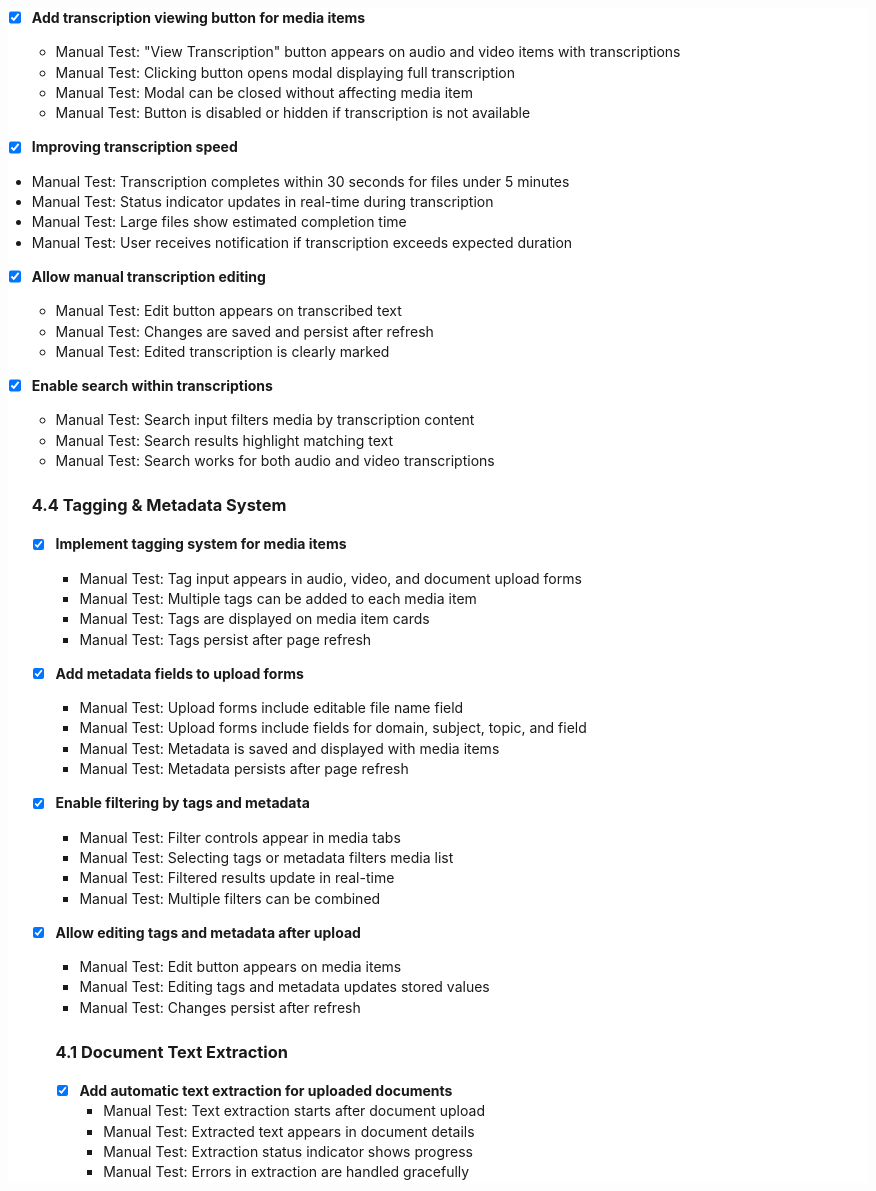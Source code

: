 - [X] **Add transcription viewing button for media items**
  - Manual Test: "View Transcription" button appears on audio and video items with transcriptions
  - Manual Test: Clicking button opens modal displaying full transcription
  - Manual Test: Modal can be closed without affecting media item
  - Manual Test: Button is disabled or hidden if transcription is not available

- [X] **Improving transcription speed**
- Manual Test: Transcription completes within 30 seconds for files under 5 minutes
- Manual Test: Status indicator updates in real-time during transcription
- Manual Test: Large files show estimated completion time
- Manual Test: User receives notification if transcription exceeds expected duration

- [X] **Allow manual transcription editing**
  - Manual Test: Edit button appears on transcribed text
  - Manual Test: Changes are saved and persist after refresh
  - Manual Test: Edited transcription is clearly marked

- [X] **Enable search within transcriptions**
  - Manual Test: Search input filters media by transcription content
  - Manual Test: Search results highlight matching text
  - Manual Test: Search works for both audio and video transcriptions
  
  ### **4.4 Tagging & Metadata System**

  - [X] **Implement tagging system for media items**
    - Manual Test: Tag input appears in audio, video, and document upload forms
    - Manual Test: Multiple tags can be added to each media item
    - Manual Test: Tags are displayed on media item cards
    - Manual Test: Tags persist after page refresh

  - [X] **Add metadata fields to upload forms**
    - Manual Test: Upload forms include editable file name field
    - Manual Test: Upload forms include fields for domain, subject, topic, and field
    - Manual Test: Metadata is saved and displayed with media items
    - Manual Test: Metadata persists after page refresh

  - [X] **Enable filtering by tags and metadata**
    - Manual Test: Filter controls appear in media tabs
    - Manual Test: Selecting tags or metadata filters media list
    - Manual Test: Filtered results update in real-time
    - Manual Test: Multiple filters can be combined

  - [X] **Allow editing tags and metadata after upload**    
    - Manual Test: Edit button appears on media items
    - Manual Test: Editing tags and metadata updates stored values
    - Manual Test: Changes persist after refresh

    ### **4.1 Document Text Extraction**
    - [X] **Add automatic text extraction for uploaded documents**
      - Manual Test: Text extraction starts after document upload
      - Manual Test: Extracted text appears in document details
      - Manual Test: Extraction status indicator shows progress
      - Manual Test: Errors in extraction are handled gracefully
